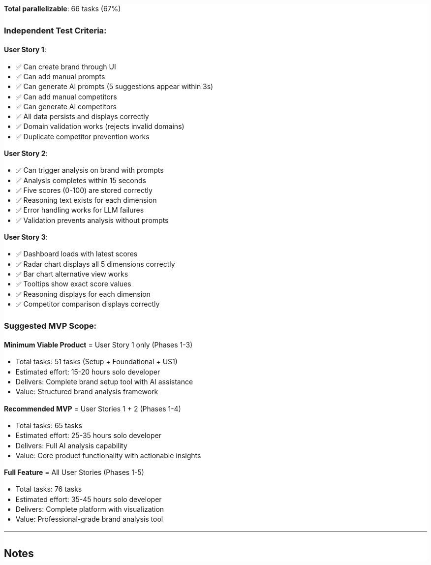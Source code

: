 **Total parallelizable**: 66 tasks (67%)

### Independent Test Criteria:

**User Story 1**:
- ✅ Can create brand through UI
- ✅ Can add manual prompts
- ✅ Can generate AI prompts (5 suggestions appear within 3s)
- ✅ Can add manual competitors
- ✅ Can generate AI competitors
- ✅ All data persists and displays correctly
- ✅ Domain validation works (rejects invalid domains)
- ✅ Duplicate competitor prevention works

**User Story 2**:
- ✅ Can trigger analysis on brand with prompts
- ✅ Analysis completes within 15 seconds
- ✅ Five scores (0-100) are stored correctly
- ✅ Reasoning text exists for each dimension
- ✅ Error handling works for LLM failures
- ✅ Validation prevents analysis without prompts

**User Story 3**:
- ✅ Dashboard loads with latest scores
- ✅ Radar chart displays all 5 dimensions correctly
- ✅ Bar chart alternative view works
- ✅ Tooltips show exact score values
- ✅ Reasoning displays for each dimension
- ✅ Competitor comparison displays correctly

### Suggested MVP Scope:

**Minimum Viable Product** = User Story 1 only (Phases 1-3)
- Total tasks: 51 tasks (Setup + Foundational + US1)
- Estimated effort: 15-20 hours solo developer
- Delivers: Complete brand setup tool with AI assistance
- Value: Structured brand analysis framework

**Recommended MVP** = User Stories 1 + 2 (Phases 1-4)
- Total tasks: 65 tasks
- Estimated effort: 25-35 hours solo developer
- Delivers: Full AI analysis capability
- Value: Core product functionality with actionable insights

**Full Feature** = All User Stories (Phases 1-5)
- Total tasks: 76 tasks
- Estimated effort: 35-45 hours solo developer
- Delivers: Complete platform with visualization
- Value: Professional-grade brand analysis tool

---

## Notes
